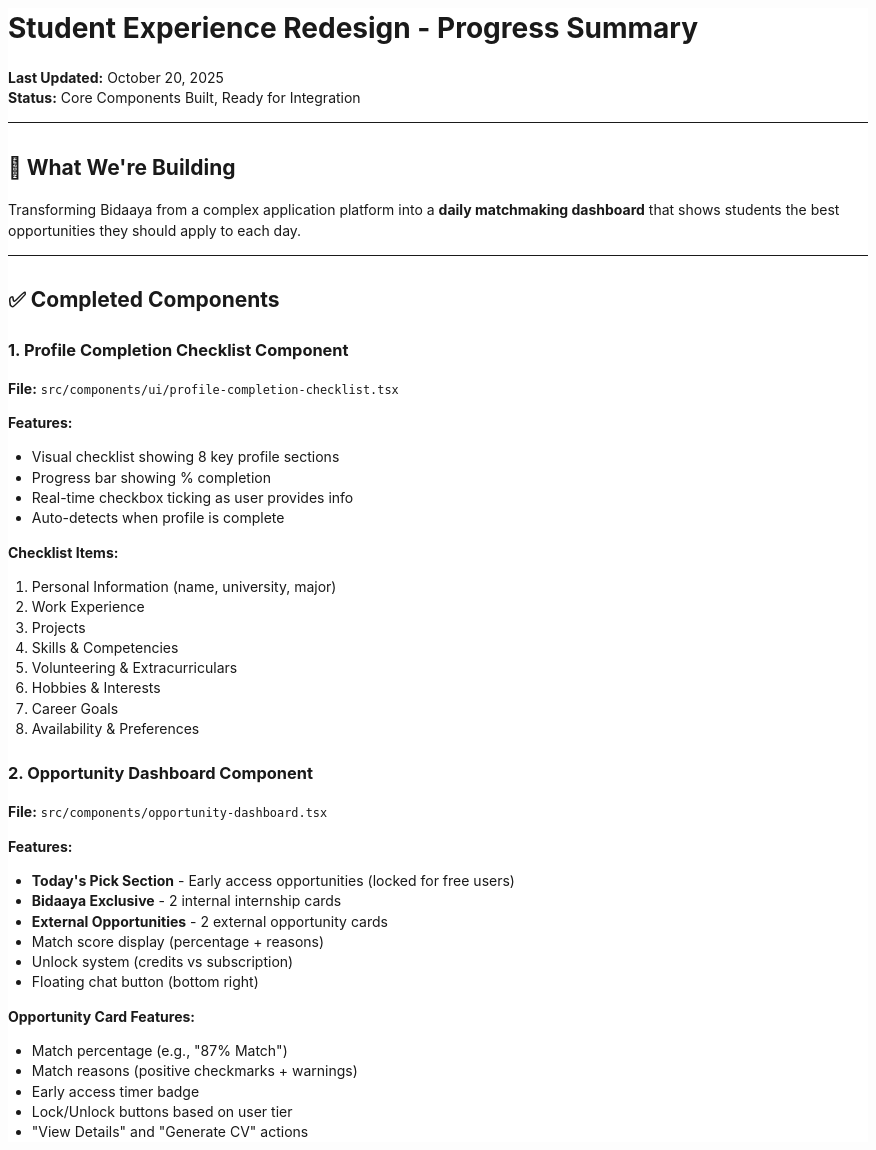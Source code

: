# Student Experience Redesign - Progress Summary

**Last Updated:** October 20, 2025  
**Status:** Core Components Built, Ready for Integration

---

## 🎯 What We're Building

Transforming Bidaaya from a complex application platform into a **daily matchmaking dashboard** that shows students the best opportunities they should apply to each day.

---

## ✅ Completed Components

### 1. Profile Completion Checklist Component
**File:** `src/components/ui/profile-completion-checklist.tsx`

**Features:**
- Visual checklist showing 8 key profile sections
- Progress bar showing % completion
- Real-time checkbox ticking as user provides info
- Auto-detects when profile is complete

**Checklist Items:**
1. Personal Information (name, university, major)
2. Work Experience
3. Projects
4. Skills & Competencies
5. Volunteering & Extracurriculars
6. Hobbies & Interests  
7. Career Goals
8. Availability & Preferences

### 2. Opportunity Dashboard Component
**File:** `src/components/opportunity-dashboard.tsx`

**Features:**
- **Today's Pick Section** - Early access opportunities (locked for free users)
- **Bidaaya Exclusive** - 2 internal internship cards
- **External Opportunities** - 2 external opportunity cards
- Match score display (percentage + reasons)
- Unlock system (credits vs subscription)
- Floating chat button (bottom right)

**Opportunity Card Features:**
- Match percentage (e.g., "87% Match")
- Match reasons (positive checkmarks + warnings)
- Early access timer badge
- Lock/Unlock buttons based on user tier
- "View Details" and "Generate CV" actions
